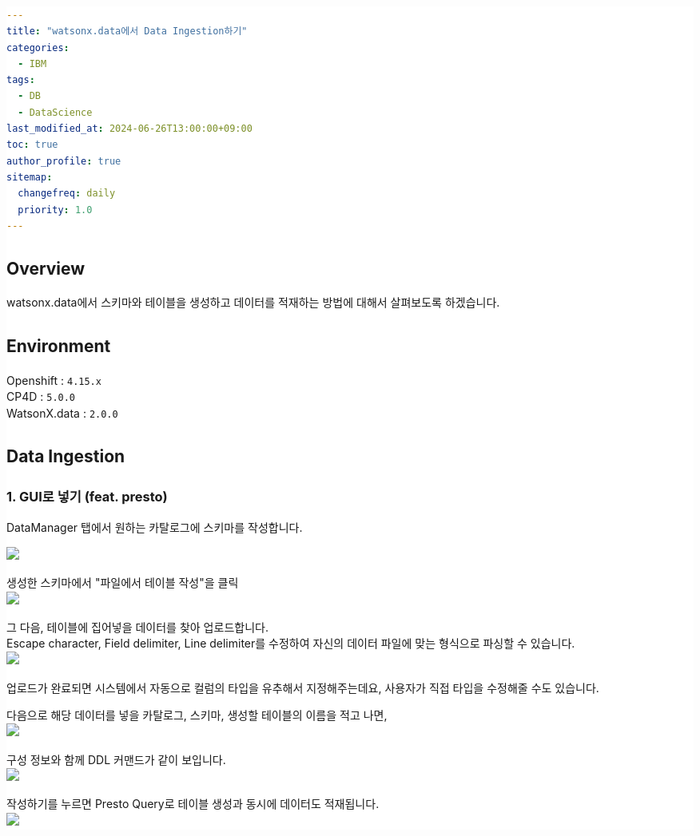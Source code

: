 ```yaml
---
title: "watsonx.data에서 Data Ingestion하기"
categories:
  - IBM
tags:
  - DB
  - DataScience
last_modified_at: 2024-06-26T13:00:00+09:00
toc: true
author_profile: true
sitemap:
  changefreq: daily
  priority: 1.0
---
```


## Overview 
watsonx.data에서 스키마와 테이블을 생성하고 데이터를 적재하는 방법에 대해서 살펴보도록 하겠습니다.  

## Environment
Openshift : `4.15.x`  
CP4D : `5.0.0`  
WatsonX.data : `2.0.0`   


## Data Ingestion
### 1. GUI로 넣기 (feat. presto)

DataManager 탭에서 원하는 카탈로그에 스키마를 작성합니다.  

![](https://raw.githubusercontent.com/GRuuuuu/hololy-img-repo/main/2024/2024-06-16-wxdata-data-ingestion.md/1.png)

생성한 스키마에서 "파일에서 테이블 작성"을 클릭  
![](https://raw.githubusercontent.com/GRuuuuu/hololy-img-repo/main/2024/2024-06-16-wxdata-data-ingestion.md/2.png)

그 다음, 테이블에 집어넣을 데이터를 찾아 업로드합니다.    
Escape character, Field delimiter, Line delimiter를 수정하여 자신의 데이터 파일에 맞는 형식으로 파싱할 수 있습니다.  
![](https://raw.githubusercontent.com/GRuuuuu/hololy-img-repo/main/2024/2024-06-16-wxdata-data-ingestion.md/3.png)

업로드가 완료되면 시스템에서 자동으로 컬럼의 타입을 유추해서 지정해주는데요, 사용자가 직접 타입을 수정해줄 수도 있습니다.  

다음으로 해당 데이터를 넣을 카탈로그, 스키마, 생성할 테이블의 이름을 적고 나면,   
![](https://raw.githubusercontent.com/GRuuuuu/hololy-img-repo/main/2024/2024-06-16-wxdata-data-ingestion.md/4.png)

구성 정보와 함께 DDL 커맨드가 같이 보입니다.  
![](https://raw.githubusercontent.com/GRuuuuu/hololy-img-repo/main/2024/2024-06-16-wxdata-data-ingestion.md/5.png)


작성하기를 누르면 Presto Query로 테이블 생성과 동시에 데이터도 적재됩니다.  
![](https://raw.githubusercontent.com/GRuuuuu/hololy-img-repo/main/2024/2024-06-16-wxdata-data-ingestion.md/6.png)
